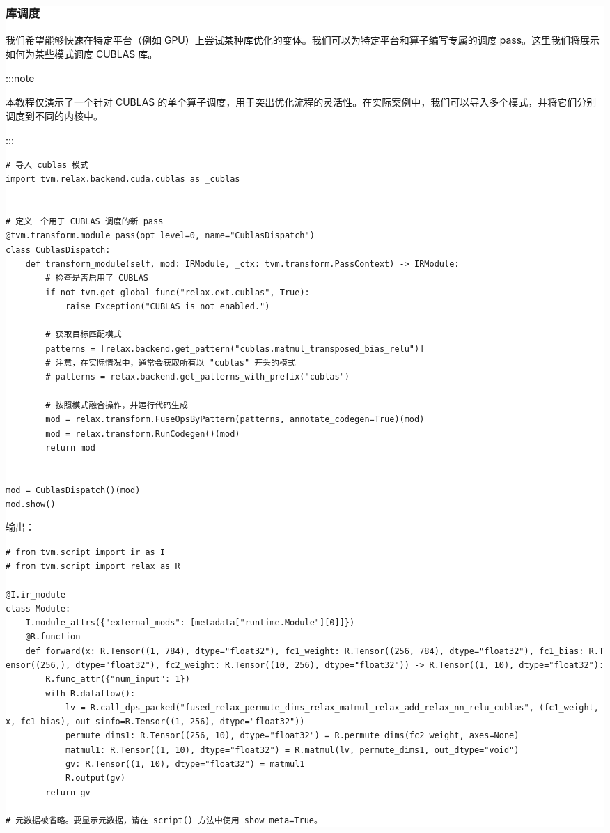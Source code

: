 
### 库调度

我们希望能够快速在特定平台（例如 GPU）上尝试某种库优化的变体。我们可以为特定平台和算子编写专属的调度 pass。这里我们将展示如何为某些模式调度 CUBLAS 库。


:::note

本教程仅演示了一个针对 CUBLAS 的单个算子调度，用于突出优化流程的灵活性。在实际案例中，我们可以导入多个模式，并将它们分别调度到不同的内核中。

:::


```plain
# 导入 cublas 模式
import tvm.relax.backend.cuda.cublas as _cublas


# 定义一个用于 CUBLAS 调度的新 pass
@tvm.transform.module_pass(opt_level=0, name="CublasDispatch")
class CublasDispatch:
    def transform_module(self, mod: IRModule, _ctx: tvm.transform.PassContext) -> IRModule:
        # 检查是否启用了 CUBLAS
        if not tvm.get_global_func("relax.ext.cublas", True):
            raise Exception("CUBLAS is not enabled.")

        # 获取目标匹配模式
        patterns = [relax.backend.get_pattern("cublas.matmul_transposed_bias_relu")]
        # 注意，在实际情况中，通常会获取所有以 "cublas" 开头的模式
        # patterns = relax.backend.get_patterns_with_prefix("cublas")

        # 按照模式融合操作，并运行代码生成
        mod = relax.transform.FuseOpsByPattern(patterns, annotate_codegen=True)(mod)
        mod = relax.transform.RunCodegen()(mod)
        return mod


mod = CublasDispatch()(mod)
mod.show()
```


输出：

```plain
# from tvm.script import ir as I
# from tvm.script import relax as R

@I.ir_module
class Module:
    I.module_attrs({"external_mods": [metadata["runtime.Module"][0]]})
    @R.function
    def forward(x: R.Tensor((1, 784), dtype="float32"), fc1_weight: R.Tensor((256, 784), dtype="float32"), fc1_bias: R.Tensor((256,), dtype="float32"), fc2_weight: R.Tensor((10, 256), dtype="float32")) -> R.Tensor((1, 10), dtype="float32"):
        R.func_attr({"num_input": 1})
        with R.dataflow():
            lv = R.call_dps_packed("fused_relax_permute_dims_relax_matmul_relax_add_relax_nn_relu_cublas", (fc1_weight, x, fc1_bias), out_sinfo=R.Tensor((1, 256), dtype="float32"))
            permute_dims1: R.Tensor((256, 10), dtype="float32") = R.permute_dims(fc2_weight, axes=None)
            matmul1: R.Tensor((1, 10), dtype="float32") = R.matmul(lv, permute_dims1, out_dtype="void")
            gv: R.Tensor((1, 10), dtype="float32") = matmul1
            R.output(gv)
        return gv

# 元数据被省略。要显示元数据，请在 script() 方法中使用 show_meta=True。
```